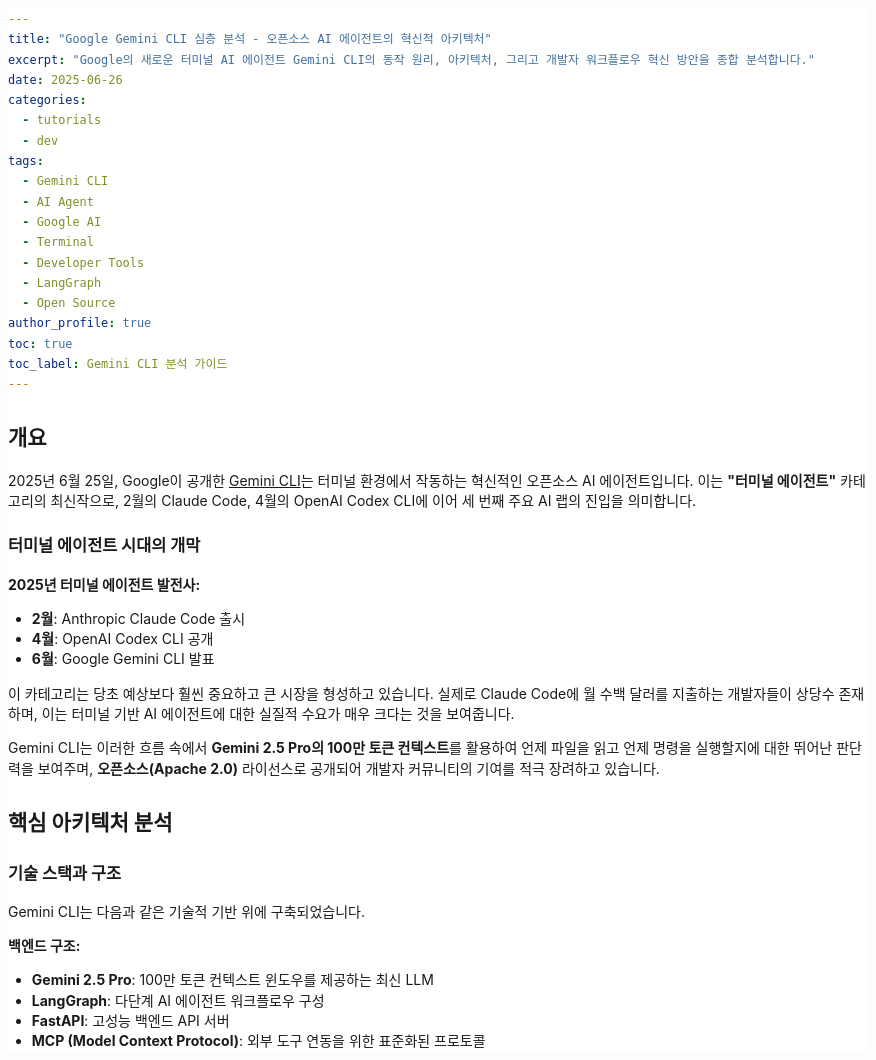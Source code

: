 ```yaml
---
title: "Google Gemini CLI 심층 분석 - 오픈소스 AI 에이전트의 혁신적 아키텍처"
excerpt: "Google의 새로운 터미널 AI 에이전트 Gemini CLI의 동작 원리, 아키텍처, 그리고 개발자 워크플로우 혁신 방안을 종합 분석합니다."
date: 2025-06-26
categories: 
  - tutorials
  - dev
tags: 
  - Gemini CLI
  - AI Agent
  - Google AI
  - Terminal
  - Developer Tools
  - LangGraph
  - Open Source
author_profile: true
toc: true
toc_label: Gemini CLI 분석 가이드
---
```


## 개요

2025년 6월 25일, Google이 공개한 [Gemini CLI](https://github.com/google-gemini/gemini-cli)는 터미널 환경에서 작동하는 혁신적인 오픈소스 AI 에이전트입니다. 이는 **"터미널 에이전트"** 카테고리의 최신작으로, 2월의 Claude Code, 4월의 OpenAI Codex CLI에 이어 세 번째 주요 AI 랩의 진입을 의미합니다.

### 터미널 에이전트 시대의 개막

**2025년 터미널 에이전트 발전사:**
- **2월**: Anthropic Claude Code 출시
- **4월**: OpenAI Codex CLI 공개  
- **6월**: Google Gemini CLI 발표

이 카테고리는 당초 예상보다 훨씬 중요하고 큰 시장을 형성하고 있습니다. 실제로 Claude Code에 월 수백 달러를 지출하는 개발자들이 상당수 존재하며, 이는 터미널 기반 AI 에이전트에 대한 실질적 수요가 매우 크다는 것을 보여줍니다.

Gemini CLI는 이러한 흐름 속에서 **Gemini 2.5 Pro의 100만 토큰 컨텍스트**를 활용하여 언제 파일을 읽고 언제 명령을 실행할지에 대한 뛰어난 판단력을 보여주며, **오픈소스(Apache 2.0)** 라이선스로 공개되어 개발자 커뮤니티의 기여를 적극 장려하고 있습니다.

## 핵심 아키텍처 분석

### 기술 스택과 구조

Gemini CLI는 다음과 같은 기술적 기반 위에 구축되었습니다.

**백엔드 구조:**
- **Gemini 2.5 Pro**: 100만 토큰 컨텍스트 윈도우를 제공하는 최신 LLM
- **LangGraph**: 다단계 AI 에이전트 워크플로우 구성
- **FastAPI**: 고성능 백엔드 API 서버
- **MCP (Model Context Protocol)**: 외부 도구 연동을 위한 표준화된 프로토콜
